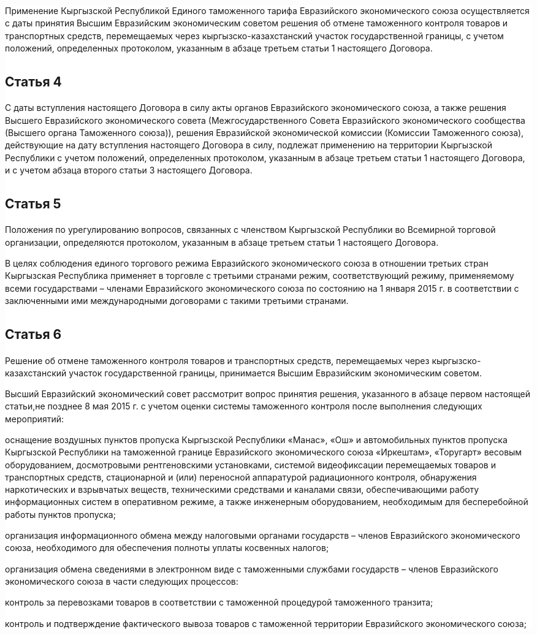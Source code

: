 Применение Кыргызской Республикой Единого таможенного тарифа Евразийского экономического союза осуществляется с даты принятия Высшим Евразийским экономическим советом решения об отмене таможенного контроля товаров и транспортных средств, перемещаемых через кыргызско-казахстанский участок государственной границы, с учетом положений, определенных протоколом, указанным в абзаце третьем статьи 1 настоящего Договора.

## Статья 4

С даты вступления настоящего Договора в силу акты органов Евразийского экономического союза, а также решения Высшего Евразийского экономического совета (Межгосударственного Совета Евразийского экономического сообщества (Высшего органа Таможенного союза)), решения Евразийской экономической комиссии (Комиссии Таможенного союза), действующие на дату вступления настоящего Договора в силу, подлежат применению на территории Кыргызской Республики с учетом положений, определенных протоколом, указанным в абзаце третьем статьи 1 настоящего Договора, и с учетом абзаца второго статьи 3 настоящего Договора.

## Статья 5

Положения по урегулированию вопросов, связанных с членством Кыргызской Республики во Всемирной торговой организации, определяются протоколом, указанным в абзаце третьем статьи 1 настоящего Договора.

В целях соблюдения единого торгового режима Евразийского экономического союза в отношении третьих стран Кыргызская Республика применяет в торговле с третьими странами режим, соответствующий режиму, применяемому всеми государствами – членами Евразийского экономического союза по состоянию на 1 января 2015 г. в соответствии с заключенными ими международными договорами с такими третьими странами.

## Статья 6

Решение об отмене таможенного контроля товаров и транспортных средств, перемещаемых через кыргызско-казахстанский участок государственной границы, принимается Высшим Евразийским экономическим советом.

Высший Евразийский экономический совет рассмотрит вопрос принятия решения, указанного в абзаце первом настоящей статьи,не позднее 8 мая 2015 г. с учетом оценки системы таможенного контроля после выполнения следующих мероприятий:

оснащение воздушных пунктов пропуска Кыргызской Республики «Манас», «Ош» и автомобильных пунктов пропуска Кыргызской Республики на таможенной границе Евразийского экономического союза «Иркештам», «Торугарт» весовым оборудованием, досмотровыми рентгеновскими установками, системой видеофиксации перемещаемых товаров и транспортных средств, стационарной и (или) переносной аппаратурой радиационного контроля, обнаружения наркотических и взрывчатых веществ, техническими средствами и каналами связи, обеспечивающими работу информационных систем в оперативном режиме, а также инженерным оборудованием, необходимым для бесперебойной работы пунктов пропуска;

организация информационного обмена между налоговыми органами государств – членов Евразийского экономического союза, необходимого для обеспечения полноты уплаты косвенных налогов;

организация обмена сведениями в электронном виде с таможенными службами государств – членов Евразийского экономического союза в части следующих процессов:

контроль за перевозками товаров в соответствии с таможенной процедурой таможенного транзита;

контроль и подтверждение фактического вывоза товаров с таможенной территории Евразийского экономического союза;
